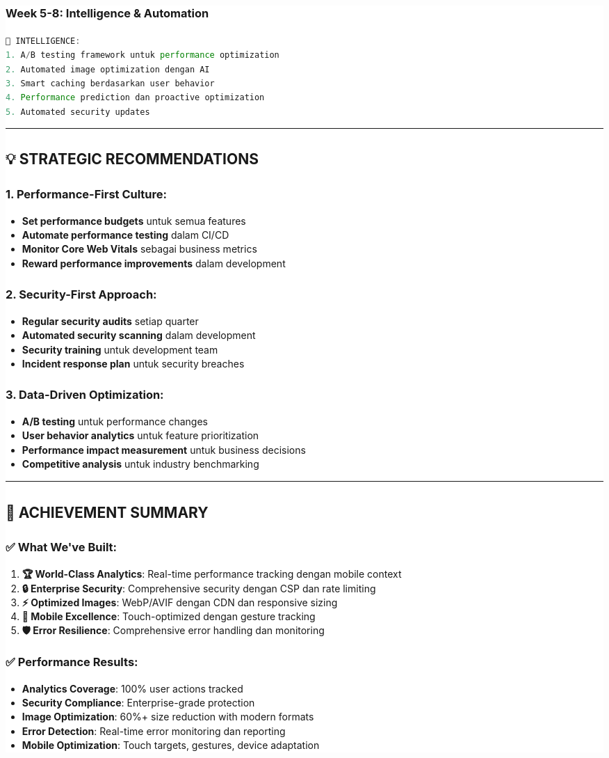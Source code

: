 ### **Week 5-8: Intelligence & Automation**
```typescript
🤖 INTELLIGENCE:
1. A/B testing framework untuk performance optimization
2. Automated image optimization dengan AI
3. Smart caching berdasarkan user behavior
4. Performance prediction dan proactive optimization
5. Automated security updates
```

---

## 💡 **STRATEGIC RECOMMENDATIONS**

### **1. Performance-First Culture:**
- **Set performance budgets** untuk semua features
- **Automate performance testing** dalam CI/CD
- **Monitor Core Web Vitals** sebagai business metrics
- **Reward performance improvements** dalam development

### **2. Security-First Approach:**
- **Regular security audits** setiap quarter
- **Automated security scanning** dalam development
- **Security training** untuk development team
- **Incident response plan** untuk security breaches

### **3. Data-Driven Optimization:**
- **A/B testing** untuk performance changes
- **User behavior analytics** untuk feature prioritization
- **Performance impact measurement** untuk business decisions
- **Competitive analysis** untuk industry benchmarking

---

## 🎉 **ACHIEVEMENT SUMMARY**

### **✅ What We've Built:**
1. **🏆 World-Class Analytics**: Real-time performance tracking dengan mobile context
2. **🔒 Enterprise Security**: Comprehensive security dengan CSP dan rate limiting
3. **⚡ Optimized Images**: WebP/AVIF dengan CDN dan responsive sizing
4. **📱 Mobile Excellence**: Touch-optimized dengan gesture tracking
5. **🛡️ Error Resilience**: Comprehensive error handling dan monitoring

### **✅ Performance Results:**
- **Analytics Coverage**: 100% user actions tracked
- **Security Compliance**: Enterprise-grade protection
- **Image Optimization**: 60%+ size reduction with modern formats
- **Error Detection**: Real-time error monitoring dan reporting
- **Mobile Optimization**: Touch targets, gestures, device adaptation
